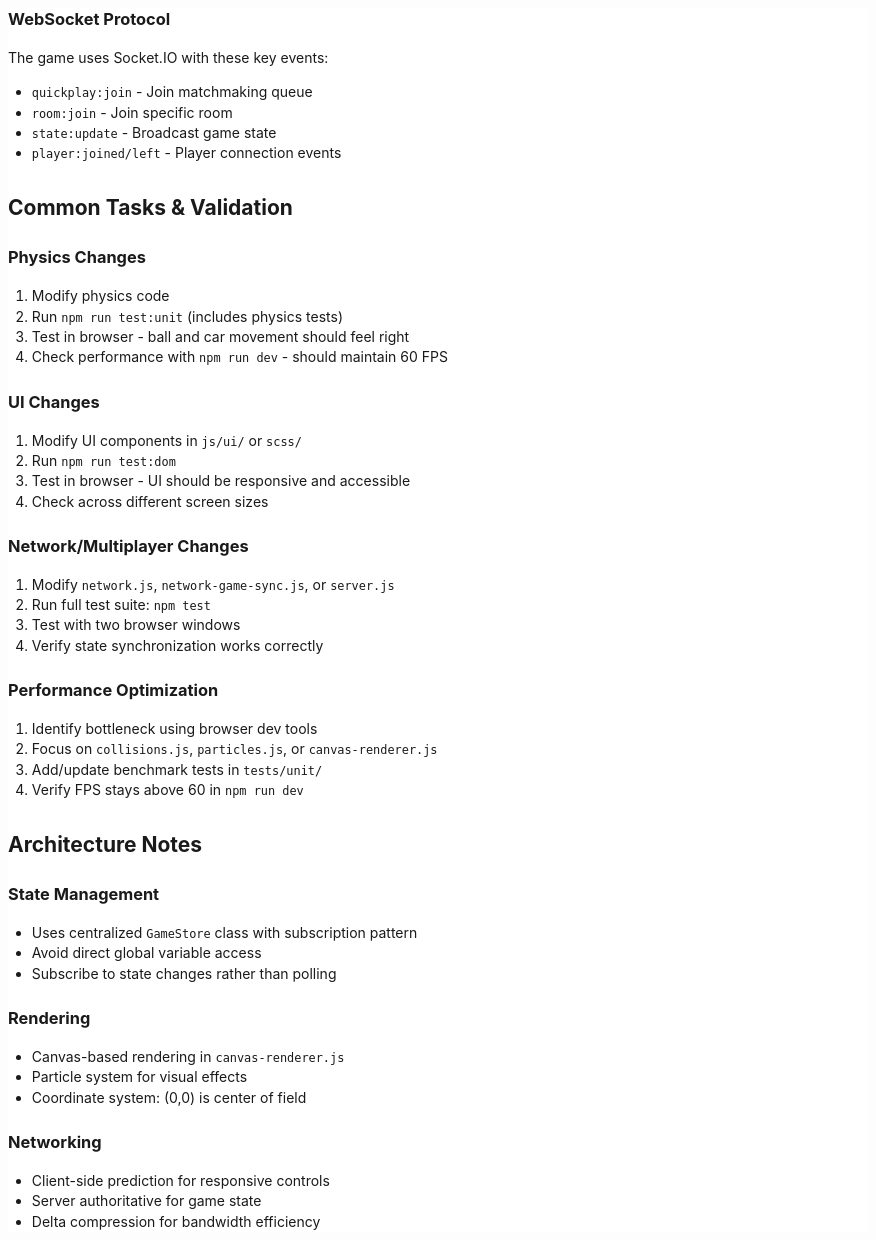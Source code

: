 ### WebSocket Protocol
The game uses Socket.IO with these key events:
- `quickplay:join` - Join matchmaking queue
- `room:join` - Join specific room
- `state:update` - Broadcast game state
- `player:joined/left` - Player connection events

## Common Tasks & Validation

### Physics Changes
1. Modify physics code
2. Run `npm run test:unit` (includes physics tests)
3. Test in browser - ball and car movement should feel right
4. Check performance with `npm run dev` - should maintain 60 FPS

### UI Changes
1. Modify UI components in `js/ui/` or `scss/`
2. Run `npm run test:dom` 
3. Test in browser - UI should be responsive and accessible
4. Check across different screen sizes

### Network/Multiplayer Changes
1. Modify `network.js`, `network-game-sync.js`, or `server.js`
2. Run full test suite: `npm test`
3. Test with two browser windows
4. Verify state synchronization works correctly

### Performance Optimization
1. Identify bottleneck using browser dev tools
2. Focus on `collisions.js`, `particles.js`, or `canvas-renderer.js`
3. Add/update benchmark tests in `tests/unit/`
4. Verify FPS stays above 60 in `npm run dev`

## Architecture Notes

### State Management
- Uses centralized `GameStore` class with subscription pattern
- Avoid direct global variable access
- Subscribe to state changes rather than polling

### Rendering
- Canvas-based rendering in `canvas-renderer.js`
- Particle system for visual effects
- Coordinate system: (0,0) is center of field

### Networking
- Client-side prediction for responsive controls
- Server authoritative for game state
- Delta compression for bandwidth efficiency
